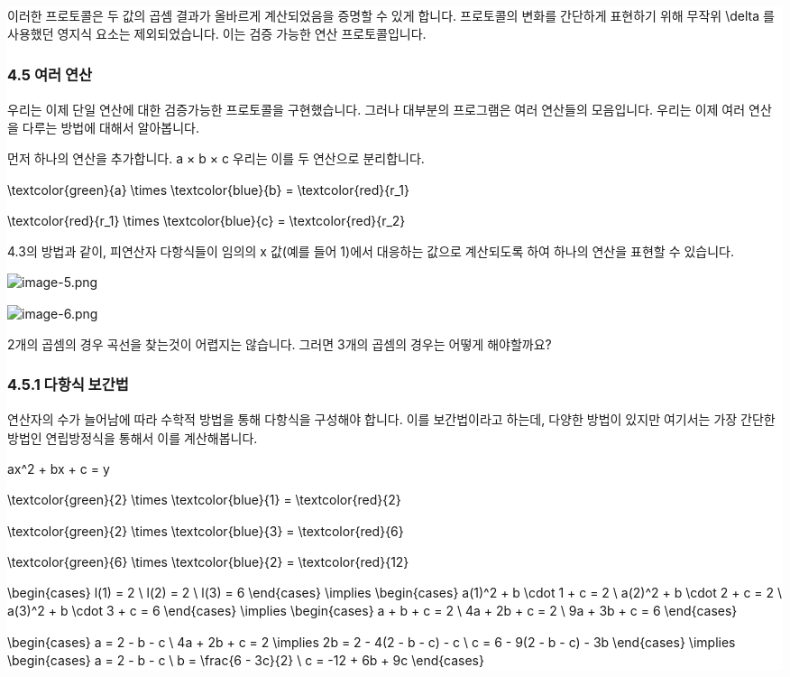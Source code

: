 이러한 프로토콜은 두 값의 곱셈 결과가 올바르게 계산되었음을 증명할 수 있게 합니다. 프로토콜의 변화를 간단하게 표현하기 위해 무작위 \delta 를 사용했던 영지식 요소는 제외되었습니다. 이는 검증 가능한 연산 프로토콜입니다.

### 4.5 여러 연산

우리는 이제 단일 연산에 대한 검증가능한 프로토콜을 구현했습니다. 그러나 대부분의 프로그램은 여러 연산들의 모음입니다. 우리는 이제 여러 연산을 다루는 방법에 대해서 알아봅니다.

먼저 하나의 연산을 추가합니다. a × b × c 우리는 이를 두 연산으로 분리합니다.

\textcolor{green}{a} \times \textcolor{blue}{b} = \textcolor{red}{r_1}

\textcolor{red}{r_1} \times \textcolor{blue}{c} = \textcolor{red}{r_2}

4.3의 방법과 같이, 피연산자 다항식들이 임의의 x 값(예를 들어 1)에서 대응하는 값으로 계산되도록 하여 하나의 연산을 표현할 수 있습니다.

![image-5.png](image-5.png)

![image-6.png](image-6.png)

2개의 곱셈의 경우 곡선을 찾는것이 어렵지는 않습니다. 그러면 3개의 곱셈의 경우는 어떻게 해야할까요?

### 4.5.1 다항식 보간법

연산자의 수가 늘어남에 따라 수학적 방법을 통해 다항식을 구성해야 합니다. 이를 보간법이라고 하는데, 다양한 방법이 있지만 여기서는 가장 간단한 방법인 연립방정식을 통해서 이를 계산해봅니다.

ax^2 + bx + c = y

\textcolor{green}{2} \times \textcolor{blue}{1} = \textcolor{red}{2}

\textcolor{green}{2} \times \textcolor{blue}{3} = \textcolor{red}{6}

\textcolor{green}{6} \times \textcolor{blue}{2} = \textcolor{red}{12}

\begin{cases}
l(1) = 2 \\
l(2) = 2 \\
l(3) = 6
\end{cases}
\implies
\begin{cases}
a(1)^2 + b \cdot 1 + c = 2 \\
a(2)^2 + b \cdot 2 + c = 2 \\
a(3)^2 + b \cdot 3 + c = 6
\end{cases}
\implies
\begin{cases}
a + b + c = 2 \\
4a + 2b + c = 2 \\
9a + 3b + c = 6
\end{cases}

\begin{cases}
a = 2 - b - c \\
4a + 2b + c = 2 \implies 2b = 2 - 4(2 - b - c) - c \\
c = 6 - 9(2 - b - c) - 3b
\end{cases}
\implies
\begin{cases}
a = 2 - b - c \\
b = \frac{6 - 3c}{2} \\
c = -12 + 6b + 9c
\end{cases}
